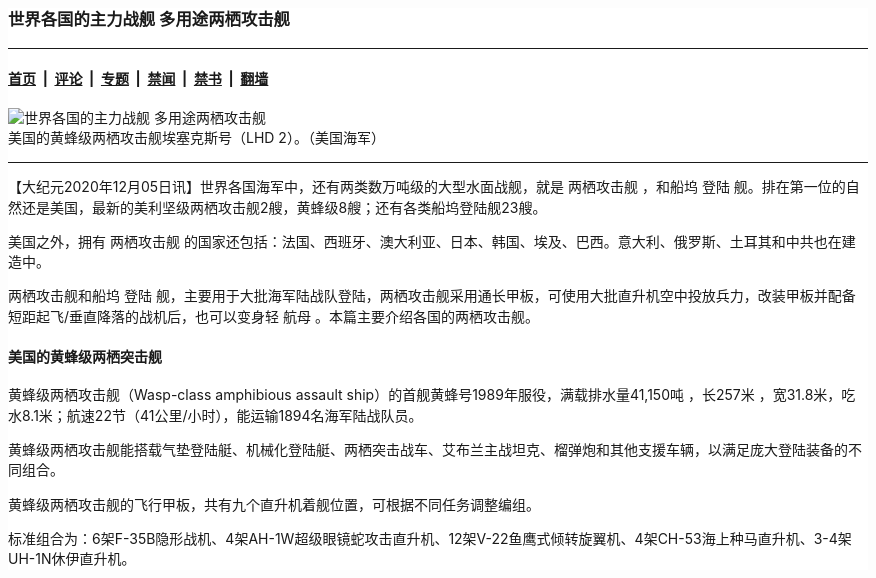 ### 世界各国的主力战舰 多用途两栖攻击舰

---

#### [首页](../../../..?n12597338) &nbsp;|&nbsp; [评论](../../../../../epoch-comment?n12597338) &nbsp;|&nbsp; [专题](../../../../../epoch-special?n12597338) &nbsp;|&nbsp; [禁闻](../../../../../epoch-news?n12597338) &nbsp;|&nbsp; [禁书](../../../../../books?n12597338) &nbsp;|&nbsp; [翻墙](https://github.com/gfw-breaker/nogfw/blob/master/README.md?n12597338)


<div><img alt="世界各国的主力战舰 多用途两栖攻击舰" class="attachment-djy_600_400 size-djy_600_400 wp-post-image" src="https://i.epochtimes.com/assets/uploads/2020/12/43813725254_16c8583327_o-600x400.jpg"/>
<div class="caption">
 美国的黄蜂级两栖攻击舰埃塞克斯号（LHD 2）。（美国海军）
</div></div><hr/><div class="post_content" id="artbody" itemprop="articleBody">
 
 <p>
  【大纪元2020年12月05日讯】世界各国海军中，还有两类数万吨级的大型水面战舰，就是
  <ok href="https://www.epochtimes.com/gb/tag/%E4%B8%A4%E6%A0%96%E6%94%BB%E5%87%BB%E8%88%B0.html">
   两栖攻击舰
  </ok>
  ，和船坞
  <ok href="https://www.epochtimes.com/gb/tag/%E7%99%BB%E9%99%86.html">
   登陆
  </ok>
  舰。排在第一位的自然还是美国，最新的美利坚级两栖攻击舰2艘，黄蜂级8艘；还有各类船坞登陆舰23艘。
 </p>
 <p>
  美国之外，拥有
  <ok href="https://www.epochtimes.com/gb/tag/%E4%B8%A4%E6%A0%96%E6%94%BB%E5%87%BB%E8%88%B0.html">
   两栖攻击舰
  </ok>
  的国家还包括：法国、西班牙、澳大利亚、日本、韩国、埃及、巴西。意大利、俄罗斯、土耳其和中共也在建造中。
 </p>
 <p>
  两栖攻击舰和船坞
  <ok href="https://www.epochtimes.com/gb/tag/%E7%99%BB%E9%99%86.html">
   登陆
  </ok>
  舰，主要用于大批海军陆战队登陆，两栖攻击舰采用通长甲板，可使用大批直升机空中投放兵力，改装甲板并配备短距起飞/垂直降落的战机后，也可以变身轻
  <ok href="https://www.epochtimes.com/gb/tag/%E8%88%AA%E6%AF%8D.html">
   航母
  </ok>
  。本篇主要介绍各国的两栖攻击舰。
 </p>
 <h4>
  <strong>
   美国的黄蜂级两栖突击舰
  </strong>
 </h4>
 <p>
  黄蜂级两栖攻击舰（Wasp-class amphibious assault ship）的首舰黄蜂号1989年服役，满载排水量41,150吨 ，长257米 ，宽31.8米，吃水8.1米；航速22节（41公里/小时），能运输1894名海军陆战队员。
 </p>
 <p>
  黄蜂级两栖攻击舰能搭载气垫登陆艇、机械化登陆艇、两栖突击战车、艾布兰主战坦克、榴弹炮和其他支援车辆，以满足庞大登陆装备的不同组合。
 </p>
 <p>
  黄蜂级两栖攻击舰的飞行甲板，共有九个直升机着舰位置，可根据不同任务调整编组。
 </p>
 <p>
  标准组合为：6架F-35B隐形战机、4架AH-1W超级眼镜蛇攻击直升机、12架V-22鱼鹰式倾转旋翼机、4架CH-53海上种马直升机、3-4架UH-1N休伊直升机。
 </p>